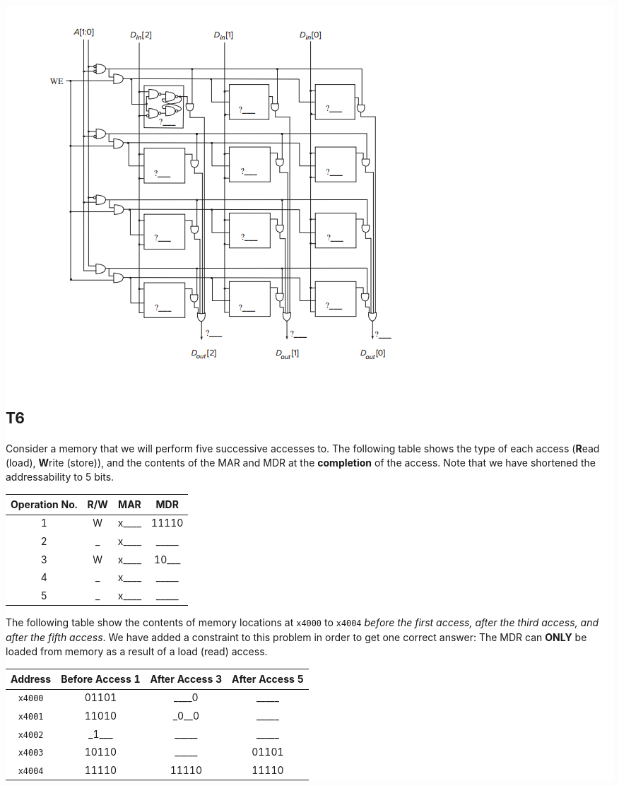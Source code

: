 ![t5](./image/hw3-5.png)

## T6

Consider a memory that we will perform five successive accesses to. The following table shows the type of each access (**R**ead (load), **W**rite (store)), and the contents of the MAR and MDR at the **completion** of the access. Note that we have shortened the addressability to 5 bits.

| Operation No. |  R/W  |    MAR    |    MDR     |
| :-----------: | :---: | :-------: | :--------: |
|       1       |   W   | x\_\_\_\_ |   11110    |
|       2       |  \_   | x\_\_\_\_ | \_\_\_\_\_ |
|       3       |   W   | x\_\_\_\_ |  10\_\_\_  |
|       4       |  \_   | x\_\_\_\_ | \_\_\_\_\_ |
|       5       |  \_   | x\_\_\_\_ | \_\_\_\_\_ |

The following table show the contents of memory locations at `x4000` to `x4004` *before the first access, after the third access, and after the fifth access*. We have added a constraint to this problem in order to get one correct answer: The MDR can **ONLY** be loaded from memory as a result of a load (read) access.

| Address | Before Access 1 | After Access 3 | After Access 5 |
| :-----: | :-------------: | :------------: | :------------: |
| `x4000` |      01101      |   \_\_\_\_0    |   \_\_\_\_\_   |
| `x4001` |      11010      |    \_0\_\_0    |   \_\_\_\_\_   |
| `x4002` |    \_1\_\_\_    |   \_\_\_\_\_   |   \_\_\_\_\_   |
| `x4003` |      10110      |   \_\_\_\_\_   |     01101      |
| `x4004` |      11110      |     11110      |     11110      |
